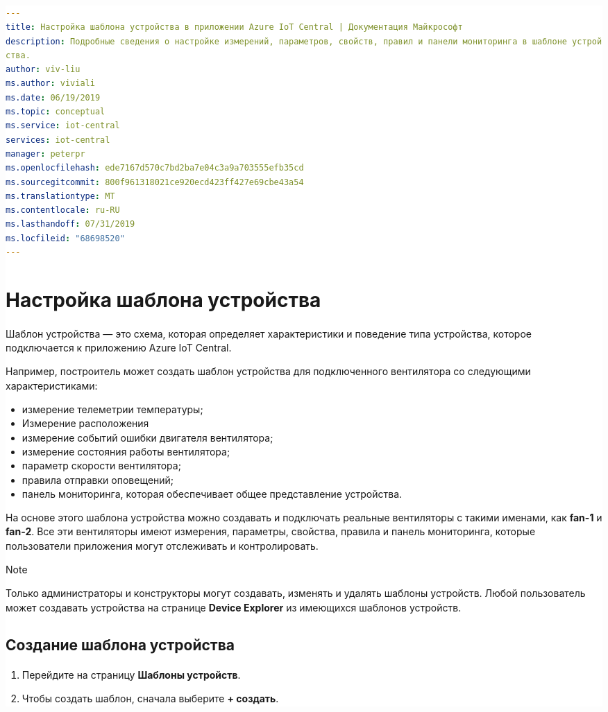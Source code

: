 ```yaml
---
title: Настройка шаблона устройства в приложении Azure IoT Central | Документация Майкрософт
description: Подробные сведения о настройке измерений, параметров, свойств, правил и панели мониторинга в шаблоне устройства.
author: viv-liu
ms.author: viviali
ms.date: 06/19/2019
ms.topic: conceptual
ms.service: iot-central
services: iot-central
manager: peterpr
ms.openlocfilehash: ede7167d570c7bd2ba7e04c3a9a703555efb35cd
ms.sourcegitcommit: 800f961318021ce920ecd423ff427e69cbe43a54
ms.translationtype: MT
ms.contentlocale: ru-RU
ms.lasthandoff: 07/31/2019
ms.locfileid: "68698520"
---
```

# <a name="set-up-a-device-template"></a>Настройка шаблона устройства

Шаблон устройства — это схема, которая определяет характеристики и поведение типа устройства, которое подключается к приложению Azure IoT Central.

Например, построитель может создать шаблон устройства для подключенного вентилятора со следующими характеристиками:

- измерение телеметрии температуры;
- Измерение расположения
- измерение событий ошибки двигателя вентилятора;
- измерение состояния работы вентилятора;
- параметр скорости вентилятора;
- правила отправки оповещений;
- панель мониторинга, которая обеспечивает общее представление устройства.

На основе этого шаблона устройства можно создавать и подключать реальные вентиляторы с такими именами, как **fan-1** и **fan-2**. Все эти вентиляторы имеют измерения, параметры, свойства, правила и панель мониторинга, которые пользователи приложения могут отслеживать и контролировать.

> [!NOTE]
> Только администраторы и конструкторы могут создавать, изменять и удалять шаблоны устройств. Любой пользователь может создавать устройства на странице **Device Explorer** из имеющихся шаблонов устройств.

## <a name="create-a-device-template"></a>Создание шаблона устройства

1. Перейдите на страницу **Шаблоны устройств**.

2. Чтобы создать шаблон, сначала выберите **+ создать**.
